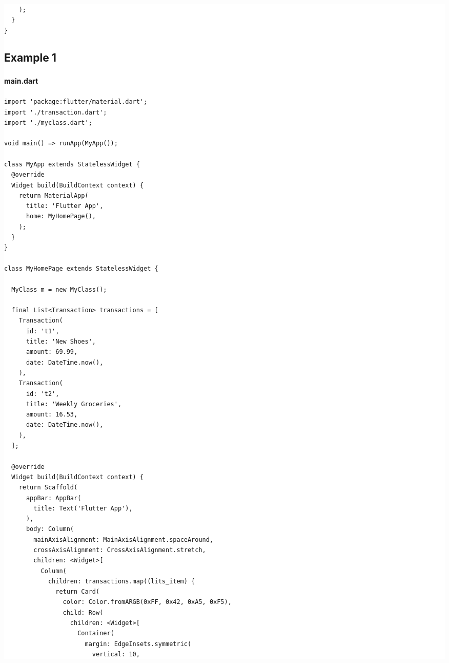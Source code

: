 		);
	  }
	}

	
	
	



	
<div class="md1"></div>

## Example 1
#### main.dart
	import 'package:flutter/material.dart';
	import './transaction.dart';
	import './myclass.dart';

	void main() => runApp(MyApp());

	class MyApp extends StatelessWidget {
	  @override
	  Widget build(BuildContext context) {
		return MaterialApp(
		  title: 'Flutter App',
		  home: MyHomePage(),
		);
	  }
	}

	class MyHomePage extends StatelessWidget {
	  
	  MyClass m = new MyClass();

	  final List<Transaction> transactions = [
		Transaction(
		  id: 't1',
		  title: 'New Shoes',
		  amount: 69.99,
		  date: DateTime.now(),
		),
		Transaction(
		  id: 't2',
		  title: 'Weekly Groceries',
		  amount: 16.53,
		  date: DateTime.now(),
		),
	  ];

	  @override
	  Widget build(BuildContext context) {
		return Scaffold(
		  appBar: AppBar(
			title: Text('Flutter App'),
		  ),
		  body: Column(
			mainAxisAlignment: MainAxisAlignment.spaceAround,
			crossAxisAlignment: CrossAxisAlignment.stretch,
			children: <Widget>[
			  Column(
				children: transactions.map((lits_item) {
				  return Card(
					color: Color.fromARGB(0xFF, 0x42, 0xA5, 0xF5),
					child: Row(
					  children: <Widget>[
						Container(
						  margin: EdgeInsets.symmetric(
							vertical: 10,